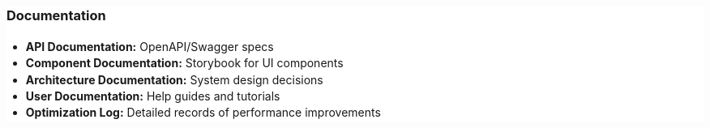### Documentation
- **API Documentation:** OpenAPI/Swagger specs
- **Component Documentation:** Storybook for UI components
- **Architecture Documentation:** System design decisions
- **User Documentation:** Help guides and tutorials
- **Optimization Log:** Detailed records of performance improvements 